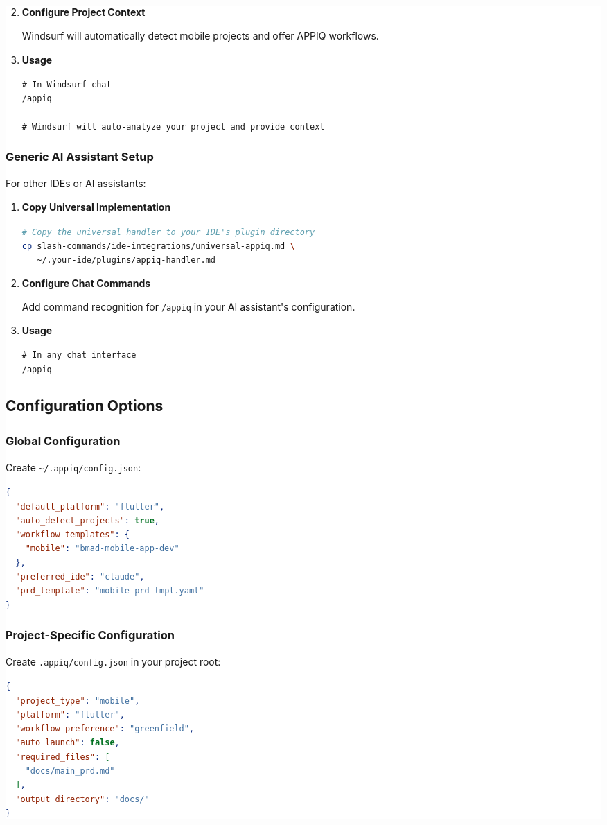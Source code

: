 2. **Configure Project Context**
   
   Windsurf will automatically detect mobile projects and offer APPIQ workflows.

3. **Usage**
   ```
   # In Windsurf chat
   /appiq
   
   # Windsurf will auto-analyze your project and provide context
   ```

### Generic AI Assistant Setup

For other IDEs or AI assistants:

1. **Copy Universal Implementation**
   ```bash
   # Copy the universal handler to your IDE's plugin directory
   cp slash-commands/ide-integrations/universal-appiq.md \
      ~/.your-ide/plugins/appiq-handler.md
   ```

2. **Configure Chat Commands**
   
   Add command recognition for `/appiq` in your AI assistant's configuration.

3. **Usage**
   ```
   # In any chat interface
   /appiq
   ```

## Configuration Options

### Global Configuration

Create `~/.appiq/config.json`:

```json
{
  "default_platform": "flutter",
  "auto_detect_projects": true,
  "workflow_templates": {
    "mobile": "bmad-mobile-app-dev"
  },
  "preferred_ide": "claude",
  "prd_template": "mobile-prd-tmpl.yaml"
}
```

### Project-Specific Configuration

Create `.appiq/config.json` in your project root:

```json
{
  "project_type": "mobile",
  "platform": "flutter",
  "workflow_preference": "greenfield",
  "auto_launch": false,
  "required_files": [
    "docs/main_prd.md"
  ],
  "output_directory": "docs/"
}
```
